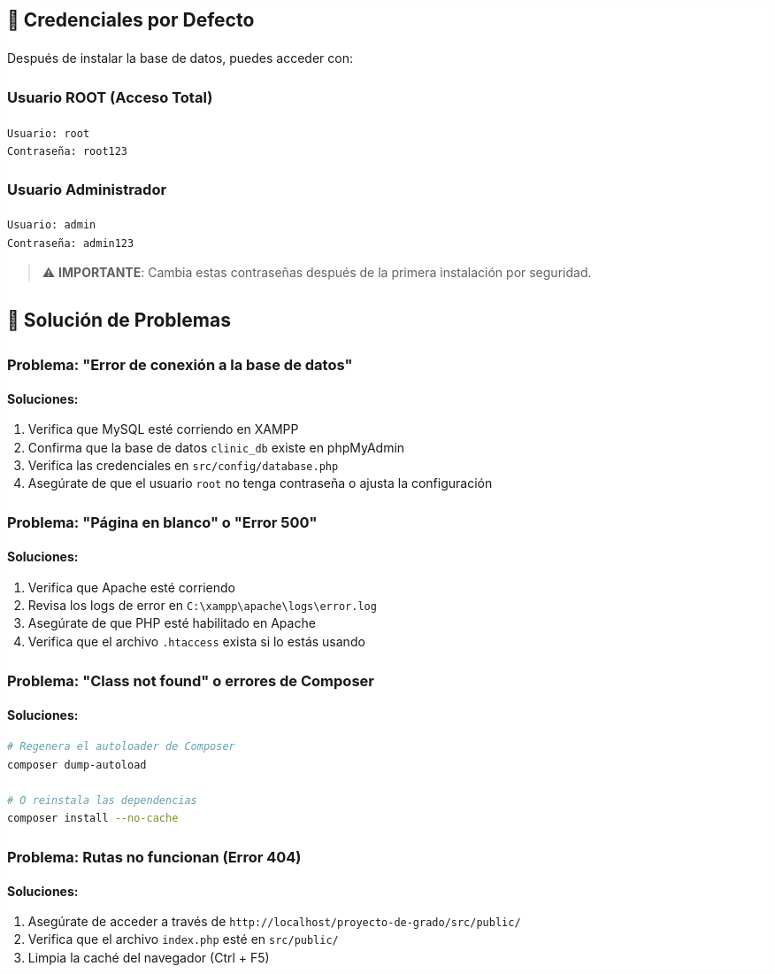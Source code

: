 ## 🔑 Credenciales por Defecto

Después de instalar la base de datos, puedes acceder con:

### Usuario ROOT (Acceso Total)
```
Usuario: root
Contraseña: root123
```

### Usuario Administrador
```
Usuario: admin
Contraseña: admin123
```

> ⚠️ **IMPORTANTE**: Cambia estas contraseñas después de la primera instalación por seguridad.

## 🔧 Solución de Problemas

### Problema: "Error de conexión a la base de datos"

**Soluciones:**
1. Verifica que MySQL esté corriendo en XAMPP
2. Confirma que la base de datos `clinic_db` existe en phpMyAdmin
3. Verifica las credenciales en `src/config/database.php`
4. Asegúrate de que el usuario `root` no tenga contraseña o ajusta la configuración

### Problema: "Página en blanco" o "Error 500"

**Soluciones:**
1. Verifica que Apache esté corriendo
2. Revisa los logs de error en `C:\xampp\apache\logs\error.log`
3. Asegúrate de que PHP esté habilitado en Apache
4. Verifica que el archivo `.htaccess` exista si lo estás usando

### Problema: "Class not found" o errores de Composer

**Soluciones:**
```bash
# Regenera el autoloader de Composer
composer dump-autoload

# O reinstala las dependencias
composer install --no-cache
```

### Problema: Rutas no funcionan (Error 404)

**Soluciones:**
1. Asegúrate de acceder a través de `http://localhost/proyecto-de-grado/src/public/`
2. Verifica que el archivo `index.php` esté en `src/public/`
3. Limpia la caché del navegador (Ctrl + F5)
